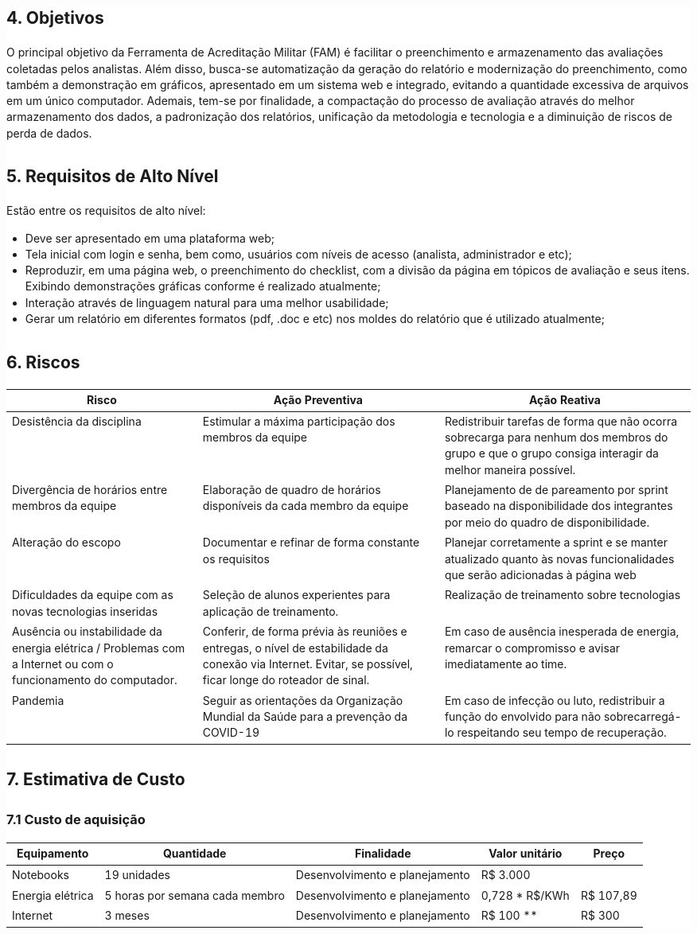 ## 4. Objetivos

O principal objetivo da Ferramenta de Acreditação Militar (FAM) é facilitar o preenchimento e armazenamento das avaliações coletadas
pelos analistas. Além disso, busca-se automatização da geração do relatório e modernização do preenchimento,
como também a demonstração em gráficos, apresentado em um sistema web e integrado, evitando a quantidade excessiva
de arquivos em um único computador. Ademais, tem-se por finalidade, a compactação do processo de avaliação através
do melhor armazenamento dos dados, a padronização dos relatórios, unificação da metodologia e tecnologia e a
diminuição de riscos de perda de dados.

## 5. Requisitos de Alto Nível

Estão entre os requisitos de alto nível:

- Deve ser apresentado em uma plataforma web;
- Tela inicial com login e senha, bem como, usuários com níveis de acesso (analista, administrador e etc);
- Reproduzir, em uma página web, o preenchimento do checklist, com a divisão da página em tópicos de avaliação e seus itens.
  Exibindo demonstrações gráficas conforme é realizado atualmente;
- Interação através de linguagem natural para uma melhor usabilidade;
- Gerar um relatório em diferentes formatos (pdf, .doc e etc) nos moldes do relatório que é utilizado atualmente;

## 6. Riscos

| **Risco**                                                                                                      | **Ação Preventiva**                                                                                                                                       | **Ação Reativa**                                                                                                                                     |
| -------------------------------------------------------------------------------------------------------------- | --------------------------------------------------------------------------------------------------------------------------------------------------------- | ---------------------------------------------------------------------------------------------------------------------------------------------------- |
| Desistência da disciplina                                                                                      | Estimular a máxima participação dos membros da equipe                                                                                                     | Redistribuir tarefas de forma que não ocorra sobrecarga para nenhum dos membros do grupo e que o grupo consiga interagir da melhor maneira possível. |
| Divergência de horários entre membros da equipe                                                                | Elaboração de quadro de horários disponíveis da cada membro da equipe                                                                                     | Planejamento de de pareamento por sprint baseado na disponibilidade dos integrantes por meio do quadro de disponibilidade.                           |
| Alteração do escopo                                                                                            | Documentar e refinar de forma constante os requisitos                                                                                                     | Planejar corretamente a sprint e se manter atualizado quanto às novas funcionalidades que serão adicionadas à página web                             |
| Dificuldades da equipe com as novas tecnologias inseridas                                                      | Seleção de alunos experientes para aplicação de treinamento.                                                                                              | Realização de treinamento sobre tecnologias                                                                                                          |
| Ausência ou instabilidade da energia elétrica / Problemas com a Internet ou com o funcionamento do computador. | Conferir, de forma prévia às reuniões e entregas, o nível de estabilidade da conexão via Internet. Evitar, se possível, ficar longe do roteador de sinal. | Em caso de ausência inesperada de energia, remarcar o compromisso e avisar imediatamente ao time.                                                    |
| Pandemia                                                                                                       | Seguir as orientações da Organização Mundial da Saúde para a prevenção da COVID-19                                                                        | Em caso de infecção ou luto, redistribuir a função do envolvido para não sobrecarregá-lo respeitando seu tempo de recuperação.                       |

## 7. Estimativa de Custo

### 7.1 Custo de aquisição

| **Equipamento**  | **Quantidade**                 | **Finalidade**                 | **Valor unitário** | **Preço** |
| ---------------- | ------------------------------ | ------------------------------ | ------------------ | --------- |
| Notebooks        | 19 unidades                    | Desenvolvimento e planejamento | R$ 3.000           |           |
| Energia elétrica | 5 horas por semana cada membro | Desenvolvimento e planejamento | 0,728 \* R$/KWh    | R$ 107,89 |
| Internet         | 3 meses                        | Desenvolvimento e planejamento | R$ 100 \*\*        | R$ 300    |
